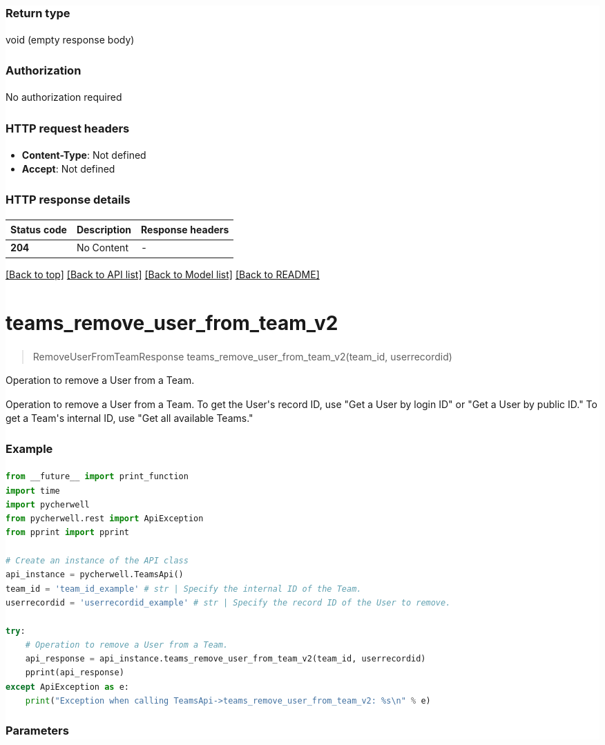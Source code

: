 ### Return type

void (empty response body)

### Authorization

No authorization required

### HTTP request headers

 - **Content-Type**: Not defined
 - **Accept**: Not defined

### HTTP response details
| Status code | Description | Response headers |
|-------------|-------------|------------------|
**204** | No Content |  -  |

[[Back to top]](#) [[Back to API list]](../README.md#documentation-for-api-endpoints) [[Back to Model list]](../README.md#documentation-for-models) [[Back to README]](../README.md)

# **teams_remove_user_from_team_v2**
> RemoveUserFromTeamResponse teams_remove_user_from_team_v2(team_id, userrecordid)

Operation to remove a User from a Team.

Operation to remove a User from a Team. To get the User's record ID, use \"Get a User by login ID\" or \"Get a User by public ID.\" To get a Team's internal ID, use \"Get all available Teams.\"

### Example

```python
from __future__ import print_function
import time
import pycherwell
from pycherwell.rest import ApiException
from pprint import pprint

# Create an instance of the API class
api_instance = pycherwell.TeamsApi()
team_id = 'team_id_example' # str | Specify the internal ID of the Team.
userrecordid = 'userrecordid_example' # str | Specify the record ID of the User to remove.

try:
    # Operation to remove a User from a Team.
    api_response = api_instance.teams_remove_user_from_team_v2(team_id, userrecordid)
    pprint(api_response)
except ApiException as e:
    print("Exception when calling TeamsApi->teams_remove_user_from_team_v2: %s\n" % e)
```

### Parameters
